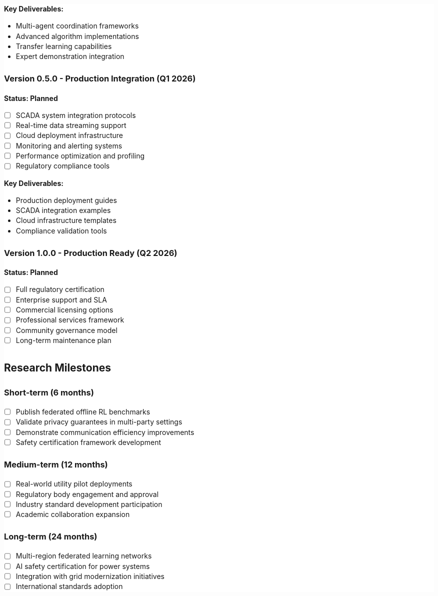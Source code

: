 **Key Deliverables:**
- Multi-agent coordination frameworks
- Advanced algorithm implementations
- Transfer learning capabilities
- Expert demonstration integration

### Version 0.5.0 - Production Integration (Q1 2026)
**Status: Planned**
- [ ] SCADA system integration protocols
- [ ] Real-time data streaming support
- [ ] Cloud deployment infrastructure
- [ ] Monitoring and alerting systems
- [ ] Performance optimization and profiling
- [ ] Regulatory compliance tools

**Key Deliverables:**
- Production deployment guides
- SCADA integration examples
- Cloud infrastructure templates
- Compliance validation tools

### Version 1.0.0 - Production Ready (Q2 2026)
**Status: Planned**
- [ ] Full regulatory certification
- [ ] Enterprise support and SLA
- [ ] Commercial licensing options
- [ ] Professional services framework
- [ ] Community governance model
- [ ] Long-term maintenance plan

## Research Milestones

### Short-term (6 months)
- [ ] Publish federated offline RL benchmarks
- [ ] Validate privacy guarantees in multi-party settings
- [ ] Demonstrate communication efficiency improvements
- [ ] Safety certification framework development

### Medium-term (12 months)
- [ ] Real-world utility pilot deployments
- [ ] Regulatory body engagement and approval
- [ ] Industry standard development participation
- [ ] Academic collaboration expansion

### Long-term (24 months)
- [ ] Multi-region federated learning networks
- [ ] AI safety certification for power systems
- [ ] Integration with grid modernization initiatives
- [ ] International standards adoption
